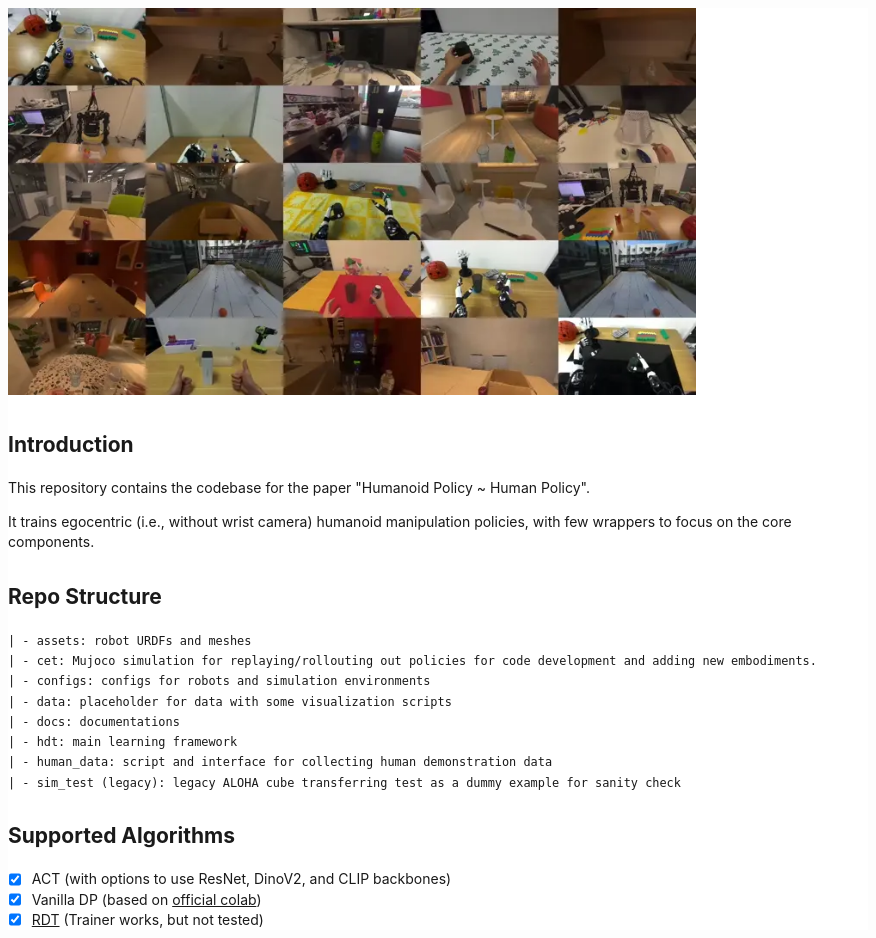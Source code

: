 <img src="./repo_assets/dataset_viz.webp" width="80%"/>
</p>

## Introduction

This repository contains the codebase for the paper "Humanoid Policy ~ Human Policy".

It trains egocentric (i.e., without wrist camera) humanoid manipulation policies, with few wrappers to focus on the core components.

## Repo Structure

```
| - assets: robot URDFs and meshes
| - cet: Mujoco simulation for replaying/rollouting out policies for code development and adding new embodiments.
| - configs: configs for robots and simulation environments
| - data: placeholder for data with some visualization scripts
| - docs: documentations
| - hdt: main learning framework
| - human_data: script and interface for collecting human demonstration data
| - sim_test (legacy): legacy ALOHA cube transferring test as a dummy example for sanity check
```

## Supported Algorithms

- [x] ACT (with options to use ResNet, DinoV2, and CLIP backbones)
- [x] Vanilla DP (based on [official colab](https://colab.research.google.com/drive/18GIHeOQ5DyjMN8iIRZL2EKZ0745NLIpg?usp=sharing))
- [x] [RDT](https://github.com/thu-ml/RoboticsDiffusionTransformer) (Trainer works, but not tested)
